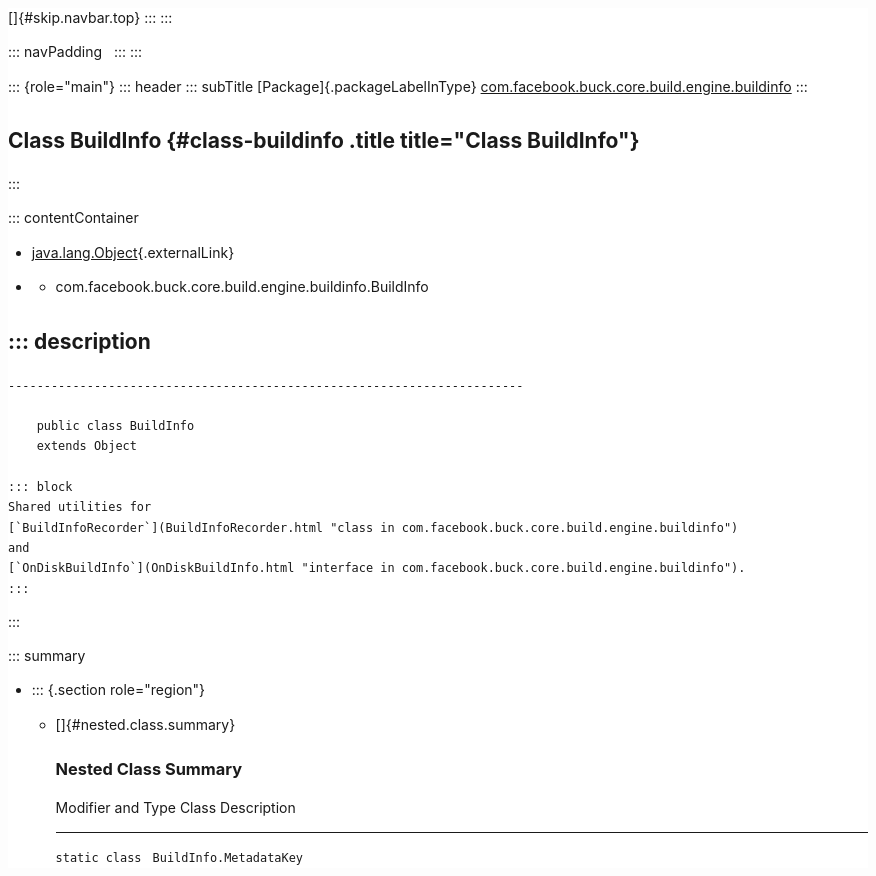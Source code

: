 </div>

[]{#skip.navbar.top}
:::
:::

::: navPadding
 
:::
:::

::: {role="main"}
::: header
::: subTitle
[Package]{.packageLabelInType} [com.facebook.buck.core.build.engine.buildinfo](package-summary.html)
:::

## Class BuildInfo {#class-buildinfo .title title="Class BuildInfo"}
:::

::: contentContainer
-   [java.lang.Object](http://docs.oracle.com/javase/7/docs/api/java/lang/Object.html?is-external=true "class or interface in java.lang"){.externalLink}

-   -   com.facebook.buck.core.build.engine.buildinfo.BuildInfo

::: description
-   

    ------------------------------------------------------------------------

        public class BuildInfo
        extends Object

    ::: block
    Shared utilities for
    [`BuildInfoRecorder`](BuildInfoRecorder.html "class in com.facebook.buck.core.build.engine.buildinfo")
    and
    [`OnDiskBuildInfo`](OnDiskBuildInfo.html "interface in com.facebook.buck.core.build.engine.buildinfo").
    :::
:::

::: summary
-   ::: {.section role="region"}
    -   []{#nested.class.summary}

        ### Nested Class Summary

          Modifier and Type   Class                     Description
          ------------------- ------------------------- -------------
          `static class `     `BuildInfo.MetadataKey`    
